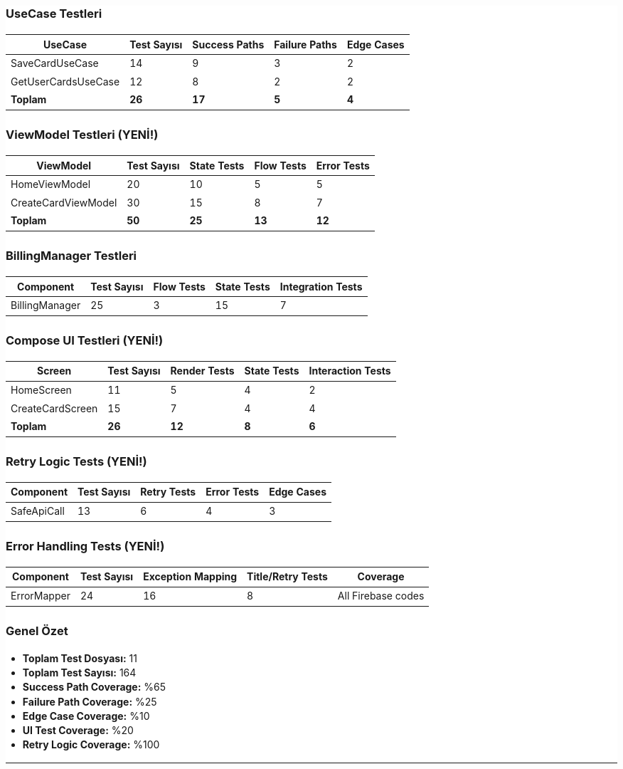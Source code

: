 ### UseCase Testleri
| UseCase | Test Sayısı | Success Paths | Failure Paths | Edge Cases |
|---------|-------------|---------------|---------------|------------|
| SaveCardUseCase | 14 | 9 | 3 | 2 |
| GetUserCardsUseCase | 12 | 8 | 2 | 2 |
| **Toplam** | **26** | **17** | **5** | **4** |

### ViewModel Testleri (YENİ!)
| ViewModel | Test Sayısı | State Tests | Flow Tests | Error Tests |
|-----------|-------------|-------------|------------|-------------|
| HomeViewModel | 20 | 10 | 5 | 5 |
| CreateCardViewModel | 30 | 15 | 8 | 7 |
| **Toplam** | **50** | **25** | **13** | **12** |

### BillingManager Testleri
| Component | Test Sayısı | Flow Tests | State Tests | Integration Tests |
|-----------|-------------|------------|-------------|-------------------|
| BillingManager | 25 | 3 | 15 | 7 |

### Compose UI Testleri (YENİ!)
| Screen | Test Sayısı | Render Tests | State Tests | Interaction Tests |
|--------|-------------|--------------|-------------|-------------------|
| HomeScreen | 11 | 5 | 4 | 2 |
| CreateCardScreen | 15 | 7 | 4 | 4 |
| **Toplam** | **26** | **12** | **8** | **6** |

### Retry Logic Tests (YENİ!)
| Component | Test Sayısı | Retry Tests | Error Tests | Edge Cases |
|-----------|-------------|-------------|-------------|------------|
| SafeApiCall | 13 | 6 | 4 | 3 |

### Error Handling Tests (YENİ!)
| Component | Test Sayısı | Exception Mapping | Title/Retry Tests | Coverage |
|-----------|-------------|-------------------|-------------------|----------|
| ErrorMapper | 24 | 16 | 8 | All Firebase codes |

### Genel Özet
- **Toplam Test Dosyası:** 11
- **Toplam Test Sayısı:** 164
- **Success Path Coverage:** %65
- **Failure Path Coverage:** %25
- **Edge Case Coverage:** %10
- **UI Test Coverage:** %20
- **Retry Logic Coverage:** %100

---